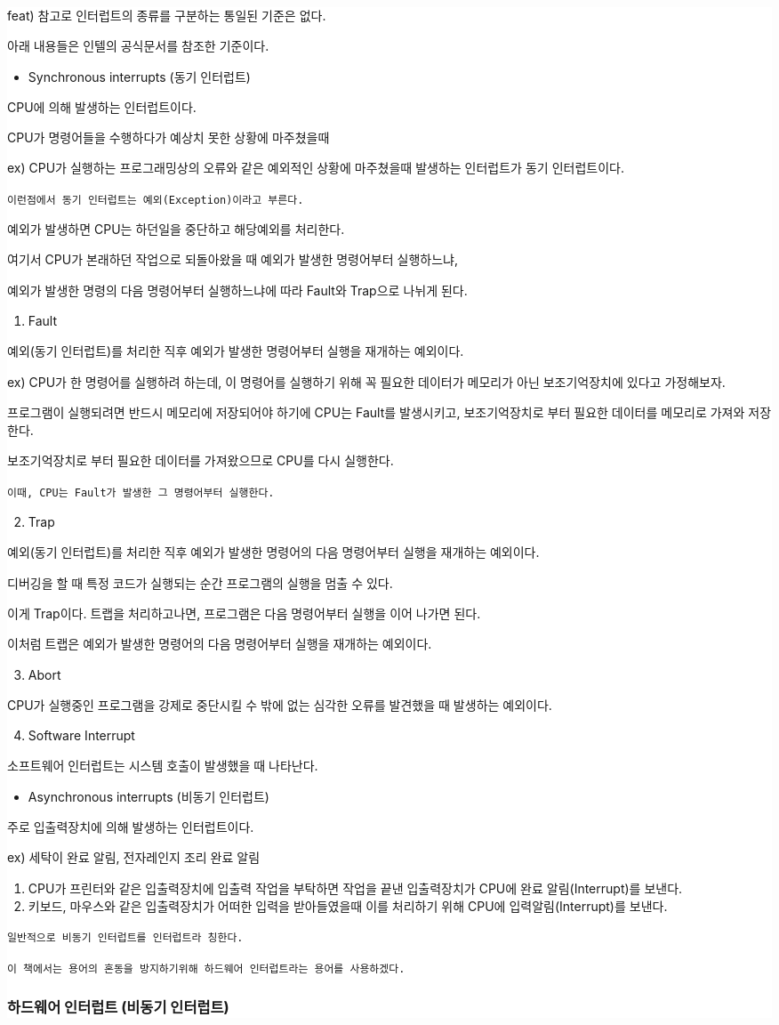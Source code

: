 feat) 참고로 인터럽트의 종류를 구분하는 통일된 기준은 없다.

아래 내용들은 인텔의 공식문서를 참조한 기준이다.

- Synchronous interrupts (동기 인터럽트)

CPU에 의해 발생하는 인터럽트이다.

CPU가 명령어들을 수행하다가 예상치 못한 상황에 마주쳤을때

ex) CPU가 실행하는 프로그래밍상의 오류와 같은 예외적인 상황에 마주쳤을때 발생하는 인터럽트가 동기 인터럽트이다.

`이런점에서 동기 인터럽트는 예외(Exception)이라고 부른다.`

예외가 발생하면 CPU는 하던일을 중단하고 해당예외를 처리한다.

여기서 CPU가 본래하던 작업으로 되돌아왔을 때 예외가 발생한 명령어부터 실행하느냐,

예외가 발생한 명령의 다음 명령어부터 실행하느냐에 따라 Fault와 Trap으로 나뉘게 된다.

1. Fault

예외(동기 인터럽트)를 처리한 직후 예외가 발생한 명령어부터 실행을 재개하는 예외이다.

ex) CPU가 한 명령어를 실행하려 하는데, 이 명령어를 실행하기 위해 꼭 필요한 데이터가 메모리가 아닌 보조기억장치에 있다고 가정해보자.

프로그램이 실행되려면 반드시 메모리에 저장되어야 하기에 CPU는 Fault를 발생시키고, 보조기억장치로 부터 필요한 데이터를 메모리로 가져와 저장한다.

보조기억장치로 부터 필요한 데이터를 가져왔으므로 CPU를 다시 실행한다.

`이때, CPU는 Fault가 발생한 그 명령어부터 실행한다.`

2. Trap

예외(동기 인터럽트)를 처리한 직후 예외가 발생한 명령어의 다음 명령어부터 실행을 재개하는 예외이다.

디버깅을 할 때 특정 코드가 실행되는 순간 프로그램의 실행을 멈출 수 있다.

이게 Trap이다. 트랩을 처리하고나면, 프로그램은 다음 명령어부터 실행을 이어 나가면 된다.

이처럼 트랩은 예외가 발생한 명령어의 다음 명령어부터 실행을 재개하는 예외이다.

3. Abort

CPU가 실행중인 프로그램을 강제로 중단시킬 수 밖에 없는 심각한 오류를 발견했을 때 발생하는 예외이다.

4. Software Interrupt

소프트웨어 인터럽트는 시스템 호출이 발생했을 때 나타난다.

- Asynchronous interrupts (비동기 인터럽트)

주로 입출력장치에 의해 발생하는 인터럽트이다.

ex) 세탁이 완료 알림, 전자레인지 조리 완료 알림

1. CPU가 프린터와 같은 입출력장치에 입출력 작업을 부탁하면 작업을 끝낸 입출력장치가 CPU에 완료 알림(Interrupt)를 보낸다.
2. 키보드, 마우스와 같은 입출력장치가 어떠한 입력을 받아들였을때 이를 처리하기 위해 CPU에 입력알림(Interrupt)를 보낸다.

`일반적으로 비동기 인터럽트를 인터럽트라 칭한다.`

`이 책에서는 용어의 혼동을 방지하기위해 하드웨어 인터럽트라는 용어를 사용하겠다.`

### 하드웨어 인터럽트 (비동기 인터럽트)
